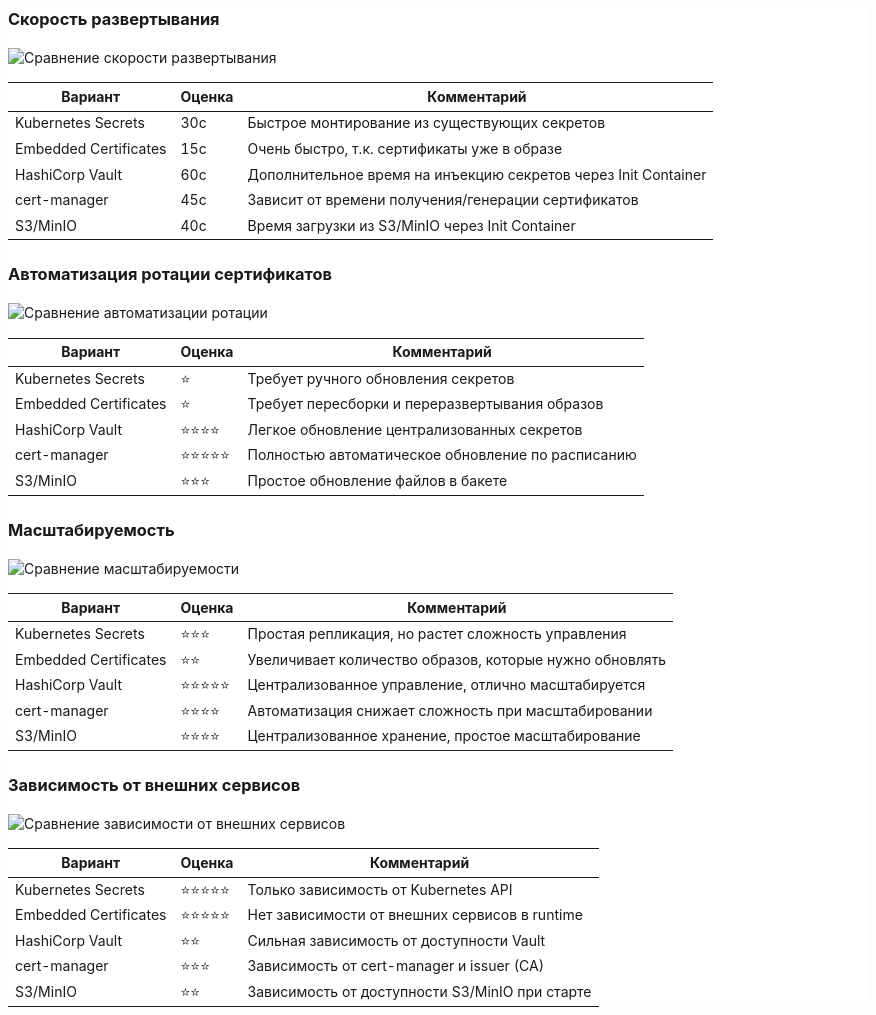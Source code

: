 ### Скорость развертывания

![Сравнение скорости развертывания](https://mermaid.ink/img/pako:eNp1kFFPwjAUhf_KzZMkJBL0wZSwAVO3TWbIHnzD9m6rsPW23YoJ_HcHCPjA2-3pOed2e89ZlZ5jiXJvtRqubkffa6l5al1zNswzQvJzeju-Mt8jblsrtXuzAzzL0xnJrVaQnZNEsgtnrK0a_AGTYFWvCW3tQeI7aiZmOG-QNh5v9j2xWbBbG3jdnUX1vBzEqpthCB1oSldPIesa0rNfStvNeAw_DsJYDFaMvNQjUXDFJYmoqPL9IjCvqipoQDHJTJabKfhyS9JwE7zyHcIjGhc9-5Aet51ZUGlM8eCKstkfR9GlYx1T0hP_2-7OLKTO-fH-iZynF-QD_RT6kHweeknduRnbF16y4l7r8eU-eGdSvzB5yWXV4DTeis_UO3PTHd9gaK3ZtbxanQ5Pf4bO7LaYXTGrnLZA08Qw9yyTU_f4tJokWgnzF-TnR3ZLvwqR_hbS4A_KWlu1A0hAjy4BNQz8iSiMTSWlFBM85nlAMAtwGCCao4gWcYSiFY1M1zrcl8swlnmEaRHgJM20VnBv9XgAoImaxA?type=png)

| Вариант | Оценка | Комментарий |
|---------|--------|-------------|
| Kubernetes Secrets | 30с | Быстрое монтирование из существующих секретов |
| Embedded Certificates | 15с | Очень быстро, т.к. сертификаты уже в образе |
| HashiCorp Vault | 60с | Дополнительное время на инъекцию секретов через Init Container |
| cert-manager | 45с | Зависит от времени получения/генерации сертификатов |
| S3/MinIO | 40с | Время загрузки из S3/MinIO через Init Container |

### Автоматизация ротации сертификатов

![Сравнение автоматизации ротации](https://mermaid.ink/img/pako:eNp1kM1OwzAQhF9l5QoJKSn0ACJxnARaqkpIlBy4WfGGxiKxI3sdICXvjpOA-ODbrM7Mzkr7yqpwnCWrvVXDdhHH3krNU2vqxSxOCMku6MNiar4n3DZGandrB_gop0uSWa0gvSSJZJfe2NZs4B4TbyWvCW3NXuIraiYWOGuQNh6vdx2x3bBbG3jdnUX1vBzEqpthCB1oSldPIesa0rNfStvNeAw_DsJYDFaMvNQjUXDFJYmoqPL9IjCvqipoQDHJTJabKfhyS9JwE7zyHcIjGhc9-5Aet51ZUGlM8eCKstkfR9GlYx1T0hP_2-7OLKTO-fH-iZynF-QD_RT6kHweeknduRnbF16y4l7r8eU-eGdSvzB5yWXV4DTeis_UO3PTHd9gaK3ZtbxanQ5Pf4bO7LaYXTGrnLZA08Qw9yyTU_f4tJokWgnzF-TnR3ZLvwqR_hbS4A_KWlu1A0hAjy4BNQz8iSiMTSWlFBM85nlAMAtwGCCao4gWcYSiFY1M1zrcl8swlnmEaRHgJM20VnBv9XgAoImaxA?type=png)

| Вариант | Оценка | Комментарий |
|---------|--------|-------------|
| Kubernetes Secrets | ⭐ | Требует ручного обновления секретов |
| Embedded Certificates | ⭐ | Требует пересборки и переразвертывания образов |
| HashiCorp Vault | ⭐⭐⭐⭐ | Легкое обновление централизованных секретов |
| cert-manager | ⭐⭐⭐⭐⭐ | Полностью автоматическое обновление по расписанию |
| S3/MinIO | ⭐⭐⭐ | Простое обновление файлов в бакете |

### Масштабируемость

![Сравнение масштабируемости](https://mermaid.ink/img/pako:eNp1kFFPwjAUhf_KzZMkhKj4YEpYgKnbNJmRPfiG7d1WYett2a6YCP_dAQI-8Hb7es653d5zVpXnKFnprVbj1e3o-Yanlnf3Ezzgpj0nD5MrozUKKJ3xtELmg3BT5G5m23Qm5pUX-HzOhGSXqxJbrWC_JwkklvsrG3NBn7GxFvZ9YRu7Cjxzm4JFjhrEPYBb3Z9Ybtht3aCvrtr4tFODY-HIXTCGV29hqSfkZ79QmlXwzg-3Yjj4dY84gGiAa2YvNQTqeAqSBJR0c4ZddXUJfWIkmImX9-bs39ZsNrU6XBCkfpbuvAG-to62mJgh0VRaQmS5MSn7GJJkf-V3HyXcrl0--VNzAvykbHSh-Tr2GvqzxvkOouTlfa9Pn7fg96bLEeD2XC5ameR3ou9MvhyMxzfYGiduW14tTn9n3gOnT7sMbtkdnLaA00X5v1Luifu6Xl5SbQU5gXFQgxZwK9Fmv8U0uAHyo21aguQgJ5cCmoe8TeiMDa1lFJMsEB5RDCLUBghWqGY1lmC0hWNzNC64gcUylYxoXWI06zUWsOj1eMfHSKZ3w?type=png)

| Вариант | Оценка | Комментарий |
|---------|--------|-------------|
| Kubernetes Secrets | ⭐⭐⭐ | Простая репликация, но растет сложность управления |
| Embedded Certificates | ⭐⭐ | Увеличивает количество образов, которые нужно обновлять |
| HashiCorp Vault | ⭐⭐⭐⭐⭐ | Централизованное управление, отлично масштабируется |
| cert-manager | ⭐⭐⭐⭐ | Автоматизация снижает сложность при масштабировании |
| S3/MinIO | ⭐⭐⭐⭐ | Централизованное хранение, простое масштабирование |

### Зависимость от внешних сервисов

![Сравнение зависимости от внешних сервисов](https://mermaid.ink/img/pako:eNp1kFFPwjAUhf_KzZMkJBL0AWhgAabdppER9-AblndbZWu37QYmhv_uMBHz4Nvt6Tnn9vaeU-eOY41yZbUaLzpjZ620NPO2PZtOC0zyc3o_OTfeIypbK7V7swM8zdMFyaxWkF2QRLILZ22jtvCMibeybwjd2JXEe9QsLHDRIuw93uz7xHbL7u0EXX_XNZNiEIfuzoDTgRXpnkLWN6TnvzLar8Zx-HEkO8ODecMjiHq0YuGlnsgFV5FKRkXdGXXd7urAUEZ5Q5FNuRjWLr5ToxqNaTFRQ2sOLPJo0bMgcnJq6xmftKUPHd4XD00x53lDHyOGQxUNT_90j3-bfByqQ5aZTXeG5yVN0kOttYJP1dhHkqbvaUfn1GrXvDZrXt9M8y-31Q4yaxQUhRfW4ip2rHGjvjBj2-4Pt2IjrHq1I7lnvnVqDzQvjHCv0gy6p-eVKtFC6FfMZ0OW0Bsh8p9cGhxV3ljrDgAJmNnloBYRfUcUJqaWUkpJNKZlgmgcYTKJaEVi2rzcCpdxVmTpVIVrXCpLqgTvgDEjtcbwYM34B8ItofQ?type=png)

| Вариант | Оценка | Комментарий |
|---------|--------|-------------|
| Kubernetes Secrets | ⭐⭐⭐⭐⭐ | Только зависимость от Kubernetes API |
| Embedded Certificates | ⭐⭐⭐⭐⭐ | Нет зависимости от внешних сервисов в runtime |
| HashiCorp Vault | ⭐⭐ | Сильная зависимость от доступности Vault |
| cert-manager | ⭐⭐⭐ | Зависимость от cert-manager и issuer (CA) |
| S3/MinIO | ⭐⭐ | Зависимость от доступности S3/MinIO при старте |
